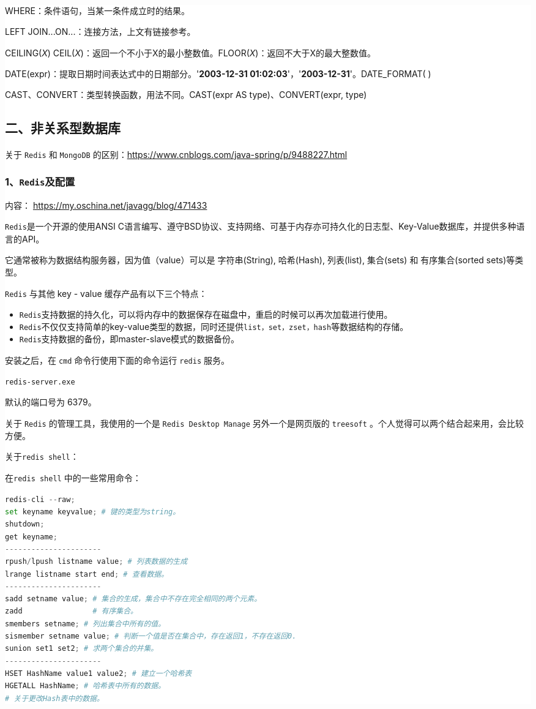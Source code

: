 WHERE：条件语句，当某一条件成立时的结果。

LEFT JOIN...ON...：连接方法，上文有链接参考。

CEILING(*X*) CEIL(*X*)：返回一个不小于X的最小整数值。FLOOR(*X*)：返回不大于X的最大整数值。

DATE(expr)：提取日期时间表达式中的日期部分。'**2003-12-31 01:02:03**'，'**2003-12-31**'。DATE_FORMAT( )

CAST、CONVERT：类型转换函数，用法不同。CAST(expr AS type)、CONVERT(expr, type)





## 二、非关系型数据库  ##

关于 `Redis` 和 `MongoDB` 的区别：https://www.cnblogs.com/java-spring/p/9488227.html

### 1、`Redis`及配置   ###

内容： https://my.oschina.net/javagg/blog/471433 

`Redis`是一个开源的使用ANSI C语言编写、遵守BSD协议、支持网络、可基于内存亦可持久化的日志型、Key-Value数据库，并提供多种语言的API。 

它通常被称为数据结构服务器，因为值（value）可以是 字符串(String), 哈希(Hash), 列表(list), 集合(sets) 和 有序集合(sorted sets)等类型。

`Redis` 与其他 key - value 缓存产品有以下三个特点：

-   `Redis`支持数据的持久化，可以将内存中的数据保存在磁盘中，重启的时候可以再次加载进行使用。
-   `Redis`不仅仅支持简单的key-value类型的数据，同时还提供`list，set，zset，hash`等数据结构的存储。
-   `Redis`支持数据的备份，即master-slave模式的数据备份。

安装之后，在 `cmd` 命令行使用下面的命令运行 `redis` 服务。

```
redis-server.exe
```

默认的端口号为 6379。

关于 `Redis` 的管理工具，我使用的一个是 `Redis Desktop Manage` 另外一个是网页版的 `treesoft` 。个人觉得可以两个结合起来用，会比较方便。

关于`redis shell`： 

在`redis shell` 中的一些常用命令：

```python
redis-cli --raw;
set keyname keyvalue; # 键的类型为string。
shutdown;
get keyname;
----------------------
rpush/lpush listname value; # 列表数据的生成
lrange listname start end; # 查看数据。
----------------------
sadd setname value; # 集合的生成，集合中不存在完全相同的两个元素。
zadd 				# 有序集合。
smembers setname; # 列出集合中所有的值。
sismember setname value; # 判断一个值是否在集合中，存在返回1，不存在返回0.
sunion set1 set2; # 求两个集合的并集。
----------------------
HSET HashName value1 value2; # 建立一个哈希表
HGETALL HashName; # 哈希表中所有的数据。
# 关于更改Hash表中的数据。
```
